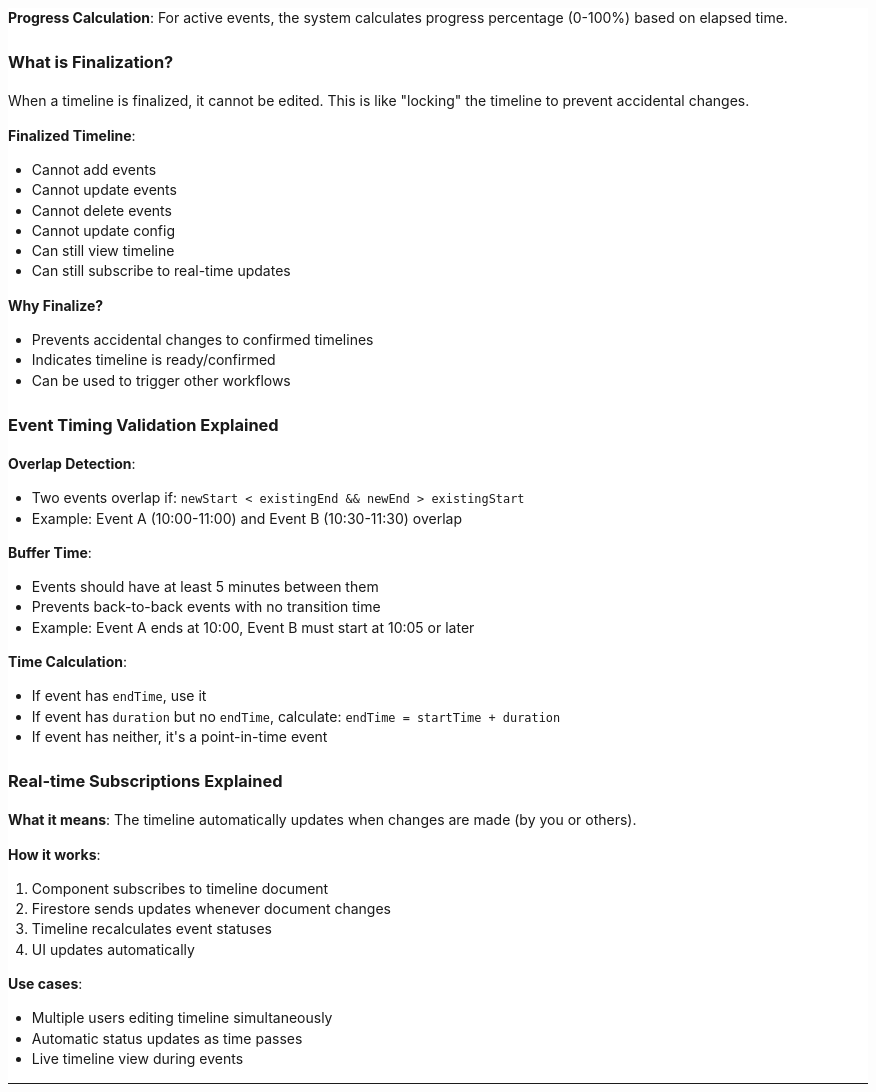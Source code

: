 **Progress Calculation**: For active events, the system calculates progress percentage (0-100%) based on elapsed time.

### What is Finalization?

When a timeline is finalized, it cannot be edited. This is like "locking" the timeline to prevent accidental changes.

**Finalized Timeline**:

- Cannot add events
- Cannot update events
- Cannot delete events
- Cannot update config
- Can still view timeline
- Can still subscribe to real-time updates

**Why Finalize?**

- Prevents accidental changes to confirmed timelines
- Indicates timeline is ready/confirmed
- Can be used to trigger other workflows

### Event Timing Validation Explained

**Overlap Detection**:

- Two events overlap if: `newStart < existingEnd && newEnd > existingStart`
- Example: Event A (10:00-11:00) and Event B (10:30-11:30) overlap

**Buffer Time**:

- Events should have at least 5 minutes between them
- Prevents back-to-back events with no transition time
- Example: Event A ends at 10:00, Event B must start at 10:05 or later

**Time Calculation**:

- If event has `endTime`, use it
- If event has `duration` but no `endTime`, calculate: `endTime = startTime + duration`
- If event has neither, it's a point-in-time event

### Real-time Subscriptions Explained

**What it means**: The timeline automatically updates when changes are made (by you or others).

**How it works**:

1. Component subscribes to timeline document
2. Firestore sends updates whenever document changes
3. Timeline recalculates event statuses
4. UI updates automatically

**Use cases**:

- Multiple users editing timeline simultaneously
- Automatic status updates as time passes
- Live timeline view during events

---